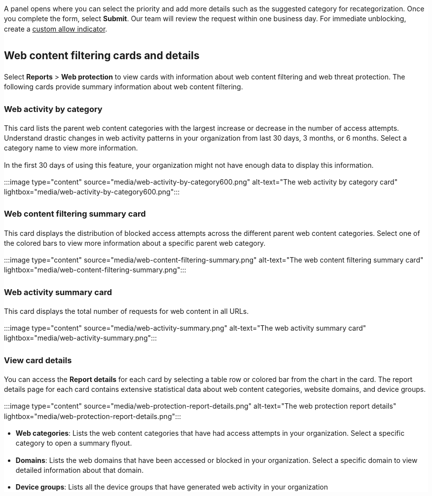A panel opens where you can select the priority and add more details such as the suggested category for recategorization. Once you complete the form, select **Submit**. Our team will review the request within one business day. For immediate unblocking, create a [custom allow indicator](indicator-ip-domain.md).

## Web content filtering cards and details

Select **Reports** \> **Web protection** to view cards with information about web content filtering and web threat protection. The following cards provide summary information about web content filtering.

### Web activity by category

This card lists the parent web content categories with the largest increase or decrease in the number of access attempts. Understand drastic changes in web activity patterns in your organization from last 30 days, 3 months, or 6 months. Select a category name to view more information.

In the first 30 days of using this feature, your organization might not have enough data to display this information.

:::image type="content" source="media/web-activity-by-category600.png" alt-text="The web activity by category card" lightbox="media/web-activity-by-category600.png":::

### Web content filtering  summary card

This card displays the distribution of blocked access attempts across the different parent web content categories. Select one of the colored bars to view more information about a specific parent web category.

:::image type="content" source="media/web-content-filtering-summary.png" alt-text="The web content filtering summary card" lightbox="media/web-content-filtering-summary.png":::

### Web activity summary card

This card displays the total number of requests for web content in all URLs.

:::image type="content" source="media/web-activity-summary.png" alt-text="The web activity summary card" lightbox="media/web-activity-summary.png":::

### View card details

You can access the **Report details** for each card by selecting a table row or colored bar from the chart in the card. The report details page for each card contains extensive statistical data about web content categories, website domains, and device groups.

:::image type="content" source="media/web-protection-report-details.png" alt-text="The web protection report details" lightbox="media/web-protection-report-details.png":::

- **Web categories**: Lists the web content categories that have had access attempts in your organization. Select a specific category to open a summary flyout.

- **Domains**: Lists the web domains that have been accessed or blocked in your organization. Select a specific domain to view detailed information about that domain.

- **Device groups**: Lists all the device groups that have generated web activity in your organization
